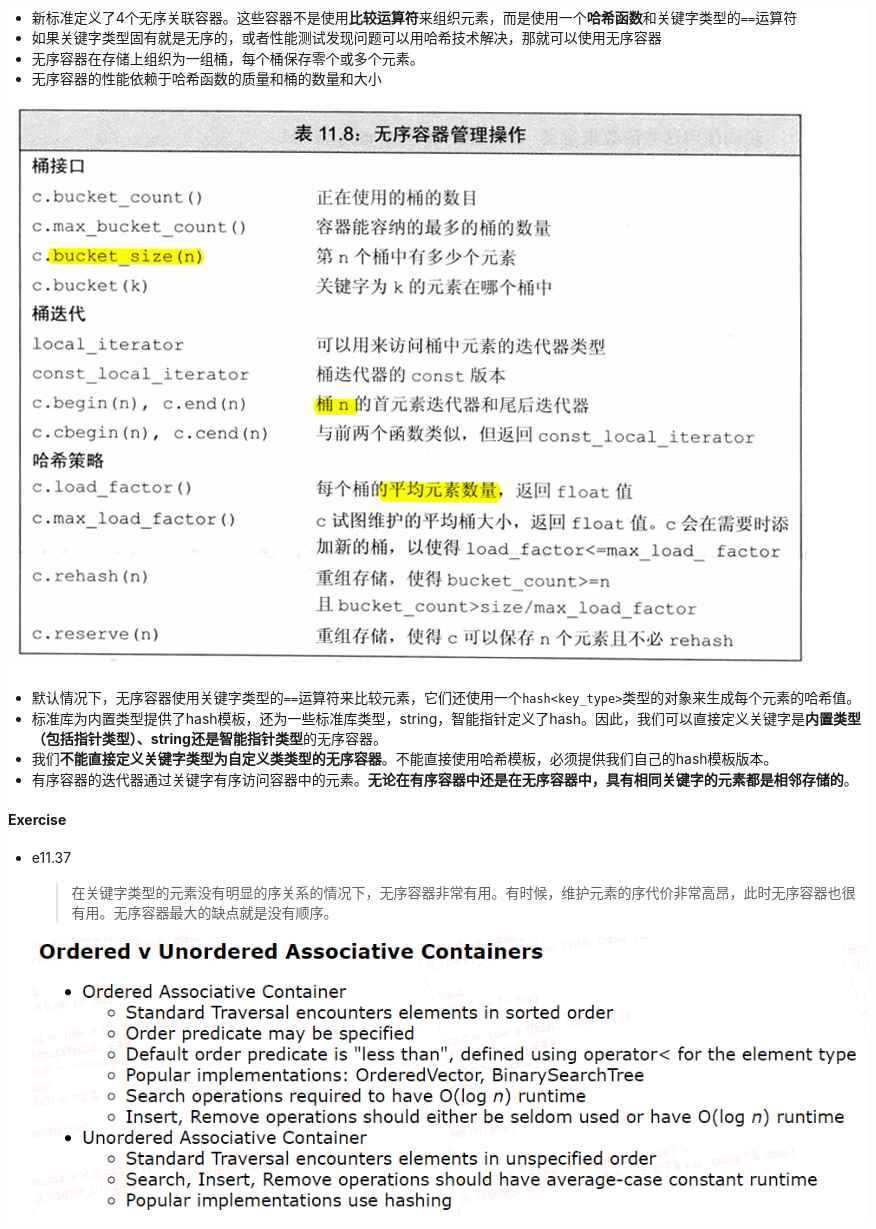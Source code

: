 - 新标准定义了4个无序关联容器。这些容器不是使用**比较运算符**来组织元素，而是使用一个**哈希函数**和关键字类型的`==`运算符
- 如果关键字类型固有就是无序的，或者性能测试发现问题可以用哈希技术解决，那就可以使用无序容器
- 无序容器在存储上组织为一组桶，每个桶保存零个或多个元素。
- 无序容器的性能依赖于哈希函数的质量和桶的数量和大小
  
![](../images/11-11.png)

- 默认情况下，无序容器使用关键字类型的`==`运算符来比较元素，它们还使用一个`hash<key_type>`类型的对象来生成每个元素的哈希值。
- 标准库为内置类型提供了hash模板，还为一些标准库类型，string，智能指针定义了hash。因此，我们可以直接定义关键字是**内置类型（包括指针类型）、string还是智能指针类型**的无序容器。
- 我们**不能直接定义关键字类型为自定义类类型的无序容器**。不能直接使用哈希模板，必须提供我们自己的hash模板版本。
- 有序容器的迭代器通过关键字有序访问容器中的元素。**无论在有序容器中还是在无序容器中，具有相同关键字的元素都是相邻存储的**。

#### Exercise
- e11.37
  > 在关键字类型的元素没有明显的序关系的情况下，无序容器非常有用。有时候，维护元素的序代价非常高昂，此时无序容器也很有用。无序容器最大的缺点就是没有顺序。

  ![](../images/11-12.png)
